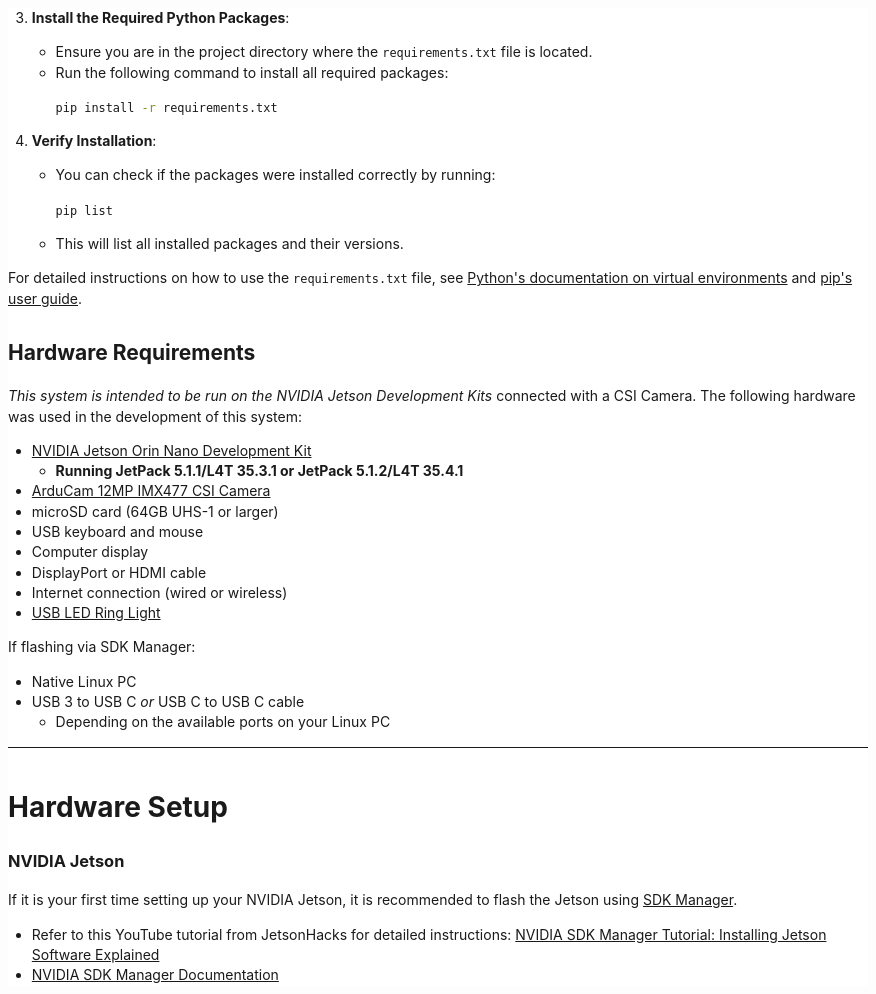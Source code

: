 3. **Install the Required Python Packages**:
   - Ensure you are in the project directory where the `requirements.txt` file is located.
   - Run the following command to install all required packages:
     ```bash
     pip install -r requirements.txt
     ```

4. **Verify Installation**:
   - You can check if the packages were installed correctly by running:
     ```bash
     pip list
     ```
   - This will list all installed packages and their versions.

For detailed instructions on how to use the `requirements.txt` file, see [Python's documentation on virtual environments](https://docs.python.org/3/library/venv.html) and [pip's user guide](https://pip.pypa.io/en/stable/user_guide/).

## Hardware Requirements
*This system is intended to be run on the NVIDIA Jetson Development Kits* connected with a CSI Camera. The following hardware was used in the development of this system:
* [NVIDIA Jetson Orin Nano Development Kit](https://www.amazon.com/NVIDIA-Jetson-Orin-Nano-Developer/dp/B0BZJTQ5YP?th=1)
	* __Running JetPack 5.1.1/L4T 35.3.1 or JetPack 5.1.2/L4T 35.4.1__
* [ArduCam 12MP IMX477 CSI Camera](https://www.amazon.com/Arducam-Vision-Automatic-Switching-All-Day/dp/B08PFJDJC9/ref=asc_df_B08PFJDJC9/?tag=hyprod-20&linkCode=df0&hvadid=692875362841&hvpos=&hvnetw=g&hvrand=4089370263407136179&hvpone=&hvptwo=&hvqmt=&hvdev=c&hvdvcmdl=&hvlocint=&hvlocphy=9031352&hvtargid=pla-2281435177858&psc=1&mcid=592ef88e093535078f3a5876959ac6c4&hvocijid=4089370263407136179-B08PFJDJC9-&hvexpln=73&gad_source=1)
* microSD card (64GB UHS-1 or larger)
* USB keyboard and mouse
* Computer display
* DisplayPort or HDMI cable
* Internet connection (wired or wireless)
* [USB LED Ring Light](https://www.amazon.com/dp/B0B1JQLXG7/?coliid=I2CL7K6SF1OJ6R&colid=25019283DLIGS&ref_=list_c_wl_lv_ov_lig_dp_it&th=1)

If flashing via SDK Manager:
* Native Linux PC
* USB 3 to USB C _or_ USB C to USB C cable
	* Depending on the available ports on your Linux PC

---
# Hardware Setup

### NVIDIA Jetson 
If it is your first time setting up your NVIDIA Jetson, it is recommended to flash the Jetson using [SDK Manager](https://developer.nvidia.com/sdk-manager ).
* Refer to this YouTube tutorial from JetsonHacks for detailed instructions: [NVIDIA SDK Manager Tutorial: Installing Jetson Software Explained](https://www.youtube.com/watch?v=Ucg5Zqm9ZMk)
* [NVIDIA SDK Manager Documentation](https://docs.nvidia.com/sdk-manager/)
